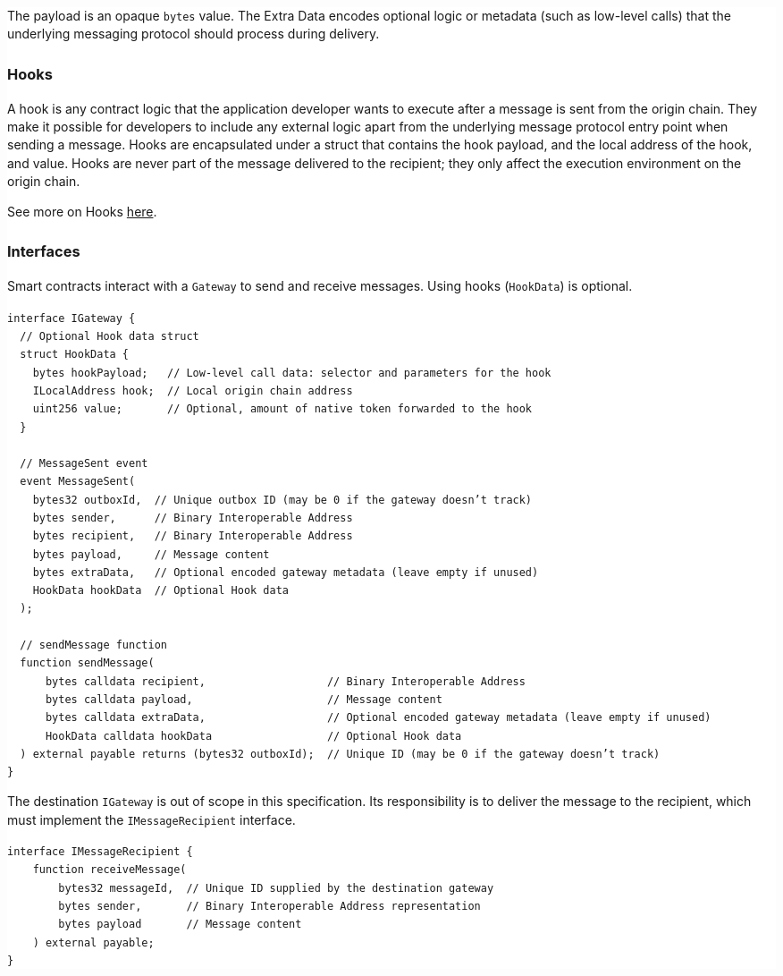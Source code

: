 The payload is an opaque `bytes` value. The Extra Data encodes optional logic or metadata (such as low-level calls) that the underlying messaging protocol should process during delivery.

### Hooks

A hook is any contract logic that the application developer wants to execute after a message is sent from the origin chain. They make it possible for developers to include any external logic apart from the underlying message protocol entry point when sending a message. Hooks are encapsulated under a struct that contains the hook payload, and the local address of the hook, and value. Hooks are never part of the message delivered to the recipient; they only affect the execution environment on the origin chain.

See more on Hooks [here](./hooks-explainer.md).

### Interfaces

Smart contracts interact with a `Gateway` to send and receive messages. Using hooks (`HookData`) is optional.

```solidity
interface IGateway {
  // Optional Hook data struct
  struct HookData {
    bytes hookPayload;   // Low-level call data: selector and parameters for the hook
    ILocalAddress hook;  // Local origin chain address
    uint256 value;       // Optional, amount of native token forwarded to the hook 
  }
 
  // MessageSent event
  event MessageSent(
    bytes32 outboxId,  // Unique outbox ID (may be 0 if the gateway doesn’t track)
    bytes sender,      // Binary Interoperable Address
    bytes recipient,   // Binary Interoperable Address
    bytes payload,     // Message content
    bytes extraData,   // Optional encoded gateway metadata (leave empty if unused)
    HookData hookData  // Optional Hook data 
  );
  
  // sendMessage function
  function sendMessage(
      bytes calldata recipient,                   // Binary Interoperable Address 
      bytes calldata payload,                     // Message content
      bytes calldata extraData,                   // Optional encoded gateway metadata (leave empty if unused)
      HookData calldata hookData                  // Optional Hook data
  ) external payable returns (bytes32 outboxId);  // Unique ID (may be 0 if the gateway doesn’t track)
}
```

The destination `IGateway` is out of scope in this specification. Its responsibility is to deliver the message to the recipient, which must implement the `IMessageRecipient` interface.

```solidity
interface IMessageRecipient {
    function receiveMessage(
        bytes32 messageId,  // Unique ID supplied by the destination gateway
        bytes sender,       // Binary Interoperable Address representation
        bytes payload       // Message content
    ) external payable;
}
```
